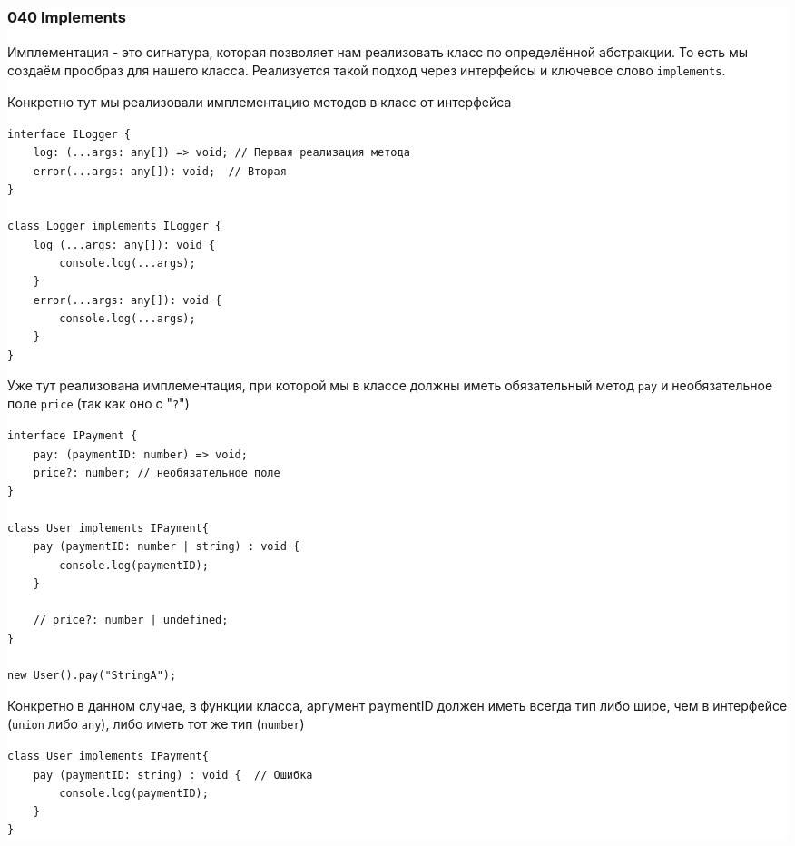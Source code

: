 ### 040 Implements

Имплементация  - это сигнатура, которая позволяет нам реализовать класс по определённой абстракции. То есть мы создаём прообраз для нашего класса. Реализуется такой подход через интерфейсы и ключевое слово  `implements`.

Конкретно тут мы реализовали имплементацию методов в класс от интерфейса

```TS
interface ILogger {  
    log: (...args: any[]) => void; // Первая реализация метода 
    error(...args: any[]): void;  // Вторая
}  
  
class Logger implements ILogger {  
    log (...args: any[]): void {  
        console.log(...args);  
    }  
    error(...args: any[]): void {  
        console.log(...args);  
    }  
}
```

Уже тут реализована имплементация, при которой мы в классе должны иметь обязательный метод `pay` и необязательное поле `price` (так как оно с "`?`")

```TS
interface IPayment {  
    pay: (paymentID: number) => void;  
    price?: number; // необязательное поле  
}  
  
class User implements IPayment{  
    pay (paymentID: number | string) : void {  
        console.log(paymentID);  
    }  
  
    // price?: number | undefined;  
}  
  
new User().pay("StringA");
```

Конкретно в данном случае, в функции класса, аргумент paymentID должен иметь всегда тип либо шире, чем в интерфейсе (`union` либо `any`), либо иметь тот же тип (`number`)

```TS
class User implements IPayment{  
    pay (paymentID: string) : void {  // Ошибка
        console.log(paymentID);  
    }
}
```
